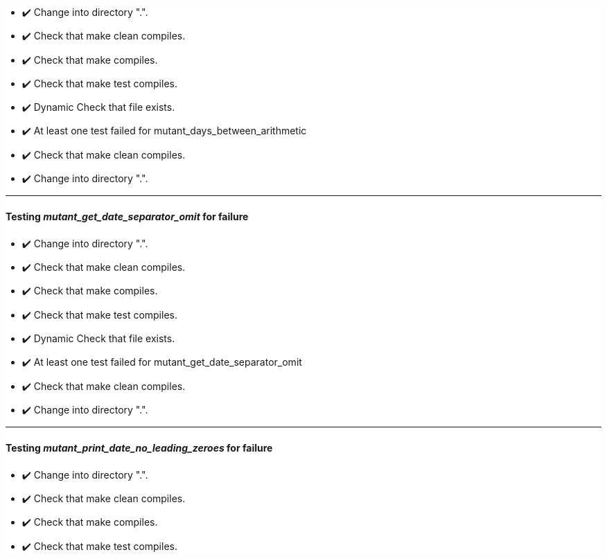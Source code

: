 + :heavy_check_mark:  Change into directory ".".

+ :heavy_check_mark:  Check that make clean compiles.



+ :heavy_check_mark:  Check that make  compiles.



+ :heavy_check_mark:  Check that make test compiles.



+ :heavy_check_mark:  Dynamic Check that file exists.

+ :heavy_check_mark:  At least one test failed for mutant_days_between_arithmetic

+ :heavy_check_mark:  Check that make clean compiles.



+ :heavy_check_mark:  Change into directory ".".

---


#### Testing _mutant_get_date_separator_omit_ for failure

+ :heavy_check_mark:  Change into directory ".".

+ :heavy_check_mark:  Check that make clean compiles.



+ :heavy_check_mark:  Check that make  compiles.



+ :heavy_check_mark:  Check that make test compiles.



+ :heavy_check_mark:  Dynamic Check that file exists.

+ :heavy_check_mark:  At least one test failed for mutant_get_date_separator_omit

+ :heavy_check_mark:  Check that make clean compiles.



+ :heavy_check_mark:  Change into directory ".".

---


#### Testing _mutant_print_date_no_leading_zeroes_ for failure

+ :heavy_check_mark:  Change into directory ".".

+ :heavy_check_mark:  Check that make clean compiles.



+ :heavy_check_mark:  Check that make  compiles.



+ :heavy_check_mark:  Check that make test compiles.
